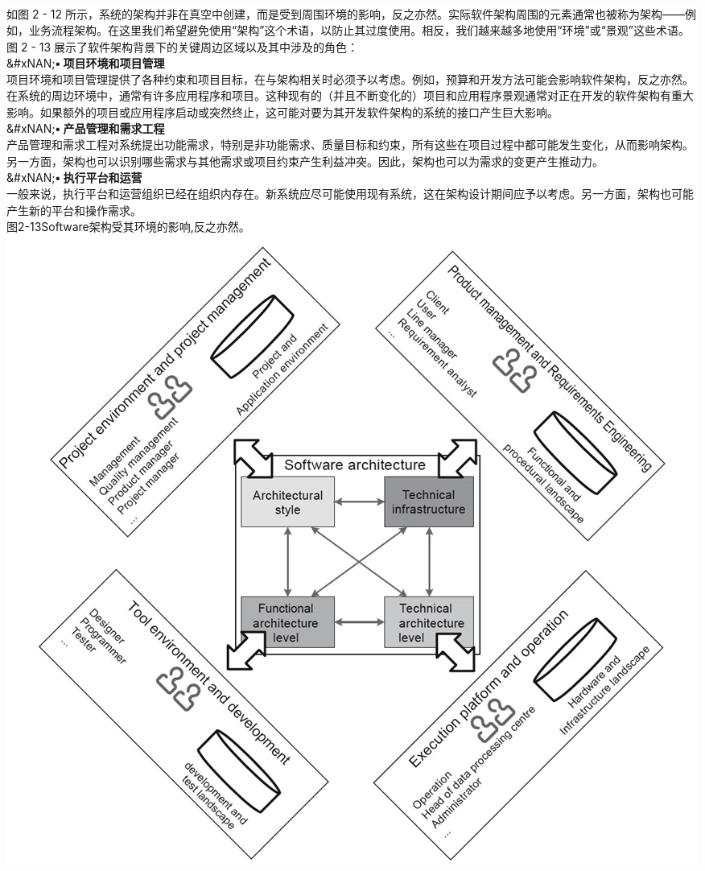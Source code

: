 
如图 2 - 12 所示，系统的架构并非在真空中创建，而是受到周围环境的影响，反之亦然。实际软件架构周围的元素通常也被称为架构——例如，业务流程架构。在这里我们希望避免使用“架构”这个术语，以防止其过度使用。相反，我们越来越多地使用“环境”或“景观”这些术语。图 2 - 13 展示了软件架构背景下的关键周边区域以及其中涉及的角色：
\
&#xNAN;**• 项目环境和项目管理**
\
项目环境和项目管理提供了各种约束和项目目标，在与架构相关时必须予以考虑。例如，预算和开发方法可能会影响软件架构，反之亦然。在系统的周边环境中，通常有许多应用程序和项目。这种现有的（并且不断变化的）项目和应用程序景观通常对正在开发的软件架构有重大影响。如果额外的项目或应用程序启动或突然终止，这可能对要为其开发软件架构的系统的接口产生巨大影响。
\
&#xNAN;**• 产品管理和需求工程**
\
产品管理和需求工程对系统提出功能需求，特别是非功能需求、质量目标和约束，所有这些在项目过程中都可能发生变化，从而影响架构。另一方面，架构也可以识别哪些需求与其他需求或项目约束产生利益冲突。因此，架构也可以为需求的变更产生推动力。
\
&#xNAN;**• 执行平台和运营**
\
一般来说，执行平台和运营组织已经在组织内存在。新系统应尽可能使用现有系统，这在架构设计期间应予以考虑。另一方面，架构也可能产生新的平台和操作需求。
\
图2-13Software架构受其环境的影响,反之亦然。

<figure><img src="../.gitbook/assets/image (10).png" alt=""><figcaption></figcaption></figure>

